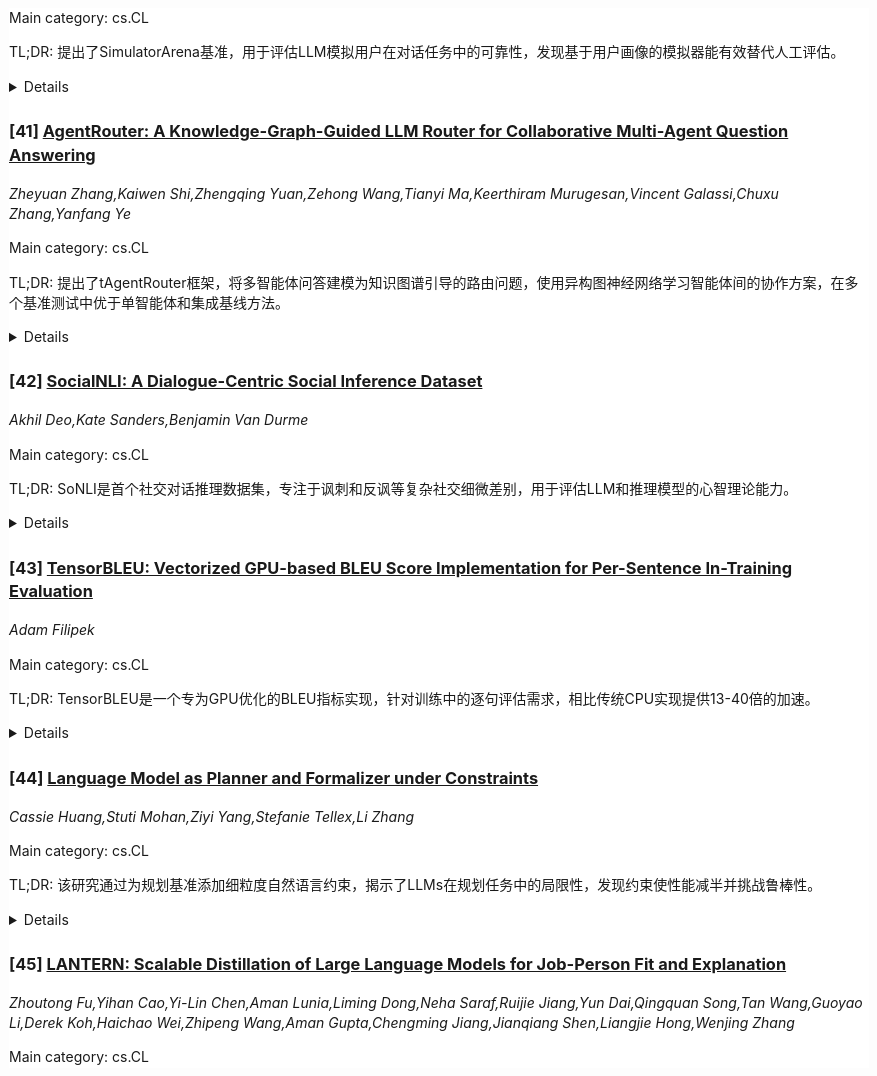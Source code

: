 Main category: cs.CL

TL;DR: 提出了SimulatorArena基准，用于评估LLM模拟用户在对话任务中的可靠性，发现基于用户画像的模拟器能有效替代人工评估。


<details><summary>Details</summary></details>


### [41] [AgentRouter: A Knowledge-Graph-Guided LLM Router for Collaborative Multi-Agent Question Answering](https://arxiv.org/abs/2510.05445)
*Zheyuan Zhang,Kaiwen Shi,Zhengqing Yuan,Zehong Wang,Tianyi Ma,Keerthiram Murugesan,Vincent Galassi,Chuxu Zhang,Yanfang Ye*

Main category: cs.CL

TL;DR: 提出了tAgentRouter框架，将多智能体问答建模为知识图谱引导的路由问题，使用异构图神经网络学习智能体间的协作方案，在多个基准测试中优于单智能体和集成基线方法。


<details><summary>Details</summary></details>


### [42] [SocialNLI: A Dialogue-Centric Social Inference Dataset](https://arxiv.org/abs/2510.05458)
*Akhil Deo,Kate Sanders,Benjamin Van Durme*

Main category: cs.CL

TL;DR: SoNLI是首个社交对话推理数据集，专注于讽刺和反讽等复杂社交细微差别，用于评估LLM和推理模型的心智理论能力。


<details><summary>Details</summary></details>


### [43] [TensorBLEU: Vectorized GPU-based BLEU Score Implementation for Per-Sentence In-Training Evaluation](https://arxiv.org/abs/2510.05485)
*Adam Filipek*

Main category: cs.CL

TL;DR: TensorBLEU是一个专为GPU优化的BLEU指标实现，针对训练中的逐句评估需求，相比传统CPU实现提供13-40倍的加速。


<details><summary>Details</summary></details>


### [44] [Language Model as Planner and Formalizer under Constraints](https://arxiv.org/abs/2510.05486)
*Cassie Huang,Stuti Mohan,Ziyi Yang,Stefanie Tellex,Li Zhang*

Main category: cs.CL

TL;DR: 该研究通过为规划基准添加细粒度自然语言约束，揭示了LLMs在规划任务中的局限性，发现约束使性能减半并挑战鲁棒性。


<details><summary>Details</summary></details>


### [45] [LANTERN: Scalable Distillation of Large Language Models for Job-Person Fit and Explanation](https://arxiv.org/abs/2510.05490)
*Zhoutong Fu,Yihan Cao,Yi-Lin Chen,Aman Lunia,Liming Dong,Neha Saraf,Ruijie Jiang,Yun Dai,Qingquan Song,Tan Wang,Guoyao Li,Derek Koh,Haichao Wei,Zhipeng Wang,Aman Gupta,Chengming Jiang,Jianqiang Shen,Liangjie Hong,Wenjing Zhang*

Main category: cs.CL

